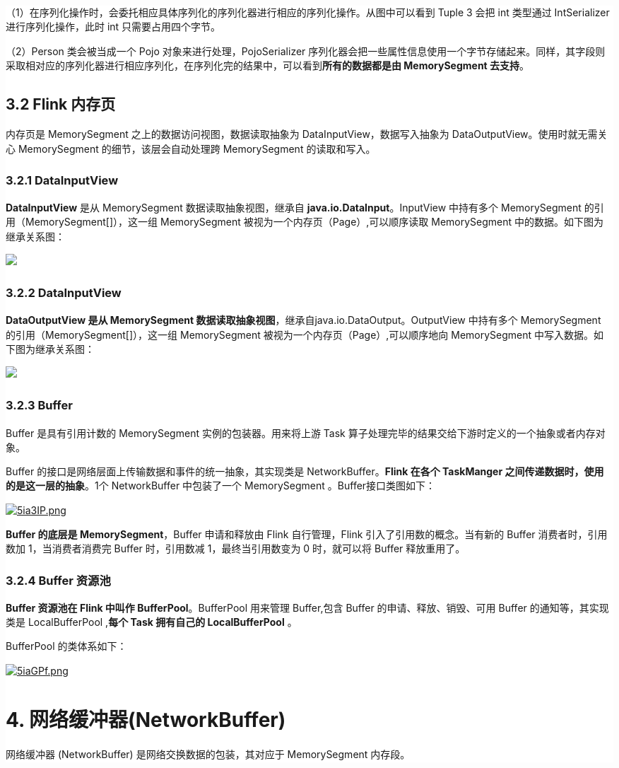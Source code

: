 （1）在序列化操作时，会委托相应具体序列化的序列化器进行相应的序列化操作。从图中可以看到 Tuple 3 会把 int 类型通过 IntSerializer 进行序列化操作，此时 int 只需要占用四个字节。

（2）Person 类会被当成一个 Pojo 对象来进行处理，PojoSerializer 序列化器会把一些属性信息使用一个字节存储起来。同样，其字段则采取相对应的序列化器进行相应序列化，在序列化完的结果中，可以看到**所有的数据都是由 MemorySegment 去支持**。

## 3.2 Flink 内存页


内存页是 MemorySegment 之上的数据访问视图，数据读取抽象为 DataInputView，数据写入抽象为 DataOutputView。使用时就无需关心 MemorySegment 的细节，该层会自动处理跨 MemorySegment 的读取和写入。

### 3.2.1 DataInputView

**DataInputView** 是从 MemorySegment 数据读取抽象视图，继承自 **java.io.DataInput**。InputView 中持有多个 MemorySegment 的引用（MemorySegment\[\]），这一组 MemorySegment 被视为一个内存页（Page）,可以顺序读取 MemorySegment 中的数据。如下图为继承关系图：

[![](https://i.loli.net/2021/10/09/IEVeA1s8Fp6mdKt.png)](https://mmbiz.qpic.cn/mmbiz_png/rLGOIHABwEqVG1drzreWMA86TdzLko29e38RcTNIfh6ALQbICYFtw3IYqW7g1jMX3Wf8gVMicHjt9Eick4RXnSNg/640?wx_fmt=png)

### 3.2.2 DataInputView

**DataOutputView 是从 MemorySegment 数据读取抽象视图**，继承自java.io.DataOutput。OutputView 中持有多个 MemorySegment 的引用（MemorySegment\[\]），这一组 MemorySegment 被视为一个内存页（Page）,可以顺序地向 MemorySegment 中写入数据。如下图为继承关系图：

[![](https://i.loli.net/2021/10/09/JLpqwGNagcXrkz5.png)](https://mmbiz.qpic.cn/mmbiz_png/rLGOIHABwEqVG1drzreWMA86TdzLko2931ia4CKamT3JJibcIPfQH4VaEQq3JqmnwzRufGiaylkHKLicxuf6SDsEyg/640?wx_fmt=png)

### 3.2.3 Buffer

Buffer 是具有引用计数的 MemorySegment 实例的包装器。用来将上游 Task 算子处理完毕的结果交给下游时定义的一个抽象或者内存对象。

Buffer 的接口是网络层面上传输数据和事件的统一抽象，其实现类是 NetworkBuffer。**Flink 在各个 TaskManger 之间传递数据时，使用的是这一层的抽象**。1个 NetworkBuffer 中包装了一个 MemorySegment 。Buffer接口类图如下：

[![5ia3IP.png](https://z3.ax1x.com/2021/10/09/5ia3IP.png)](https://mmbiz.qpic.cn/mmbiz_png/rLGOIHABwEqVG1drzreWMA86TdzLko29CrdCpPvb5ibCia5ziaBw4LQe47D51vnWnVkFFzmeWUqrWGFHBH9Zr5HXA/640?wx_fmt=png)

**Buffer 的底层是 MemorySegment**，Buffer 申请和释放由 Flink 自行管理，Flink 引入了引用数的概念。当有新的 Buffer 消费者时，引用数加 1，当消费者消费完 Buffer 时，引用数减 1，最终当引用数变为 0 时，就可以将 Buffer 释放重用了。

### 3.2.4 Buffer 资源池

**Buffer 资源池在 Flink 中叫作 BufferPool**。BufferPool 用来管理 Buffer,包含 Buffer 的申请、释放、销毁、可用 Buffer 的通知等，其实现类是 LocalBufferPool ,**每个 Task 拥有自己的 LocalBufferPool** 。

BufferPool 的类体系如下：

[![5iaGPf.png](https://z3.ax1x.com/2021/10/09/5iaGPf.png)](https://mmbiz.qpic.cn/mmbiz_png/rLGOIHABwEqVG1drzreWMA86TdzLko29pwUr5JEUJbunPUlib3uKQ2Ps7JgiacibiaAMPicE6pz31VnvQ3clybrv4Gw/640?wx_fmt=png)

# 4. 网络缓冲器(NetworkBuffer)

网络缓冲器 (NetworkBuffer) 是网络交换数据的包装，其对应于 MemorySegment 内存段。
